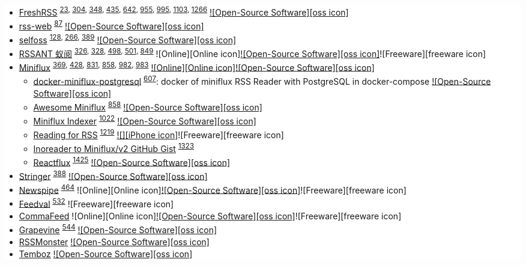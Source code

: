 - [FreshRSS](https://freshrss.org) <sup>[23](https://t.me/s/aboutrss/23), [304](https://t.me/s/aboutrss/304), [348](https://t.me/s/aboutrss/348), [435](https://t.me/s/aboutrss/435), [642](https://t.me/s/aboutrss/642), [955](https://t.me/s/aboutrss/955), [995](https://t.me/s/aboutrss/995), [1103](https://t.me/s/aboutrss/1103), [1266](https://t.me/s/aboutrss/1266)</sup> [![Open-Source Software][oss icon]](https://github.com/FreshRSS/FreshRSS)
- [rss-web](https://github.com/sin1ght/rss-web) <sup>[87](https://t.me/s/aboutrss/87)</sup> [![Open-Source Software][oss icon]](https://github.com/sin1ght/rss-web)
- [selfoss](https://selfoss.aditu.de/) <sup>[128](https://t.me/s/aboutrss/128), [266](https://t.me/s/aboutrss/266), [389](https://t.me/s/aboutrss/389)</sup> [![Open-Source Software][oss icon]](https://github.com/SSilence/selfoss)
- [RSSANT 蚁阅](https://rss.anyant.com/) <sup>[326](https://t.me/s/aboutrss/326), [328](https://t.me/s/aboutrss/328), [498](https://t.me/s/aboutrss/498), [501](https://t.me/s/aboutrss/501), [849](https://t.me/s/aboutrss/849)</sup> ![Online][Online icon][![Open-Source Software][oss icon]](https://github.com/anyant/rssant)![Freeware][freeware icon]
- [Miniflux](https://miniflux.app/index.html) <sup>[369](https://t.me/s/aboutrss/369), [428](https://t.me/s/aboutrss/428), [831](https://t.me/s/aboutrss/831), [858](https://t.me/s/aboutrss/858), [982](https://t.me/s/aboutrss/982), [983](https://t.me/s/aboutrss/983)</sup> [![Online][Online icon]](https://miniflux.app/hosting.html)[![Open-Source Software][oss icon]](https://github.com/miniflux/miniflux)
  - [docker-miniflux-postgresql](https://github.com/fengkx/docker-miniflux-postgresql) <sup>[607](https://t.me/s/aboutrss/607)</sup>: docker of miniflux RSS Reader with PostgreSQL in docker-compose [![Open-Source Software][oss icon]](https://github.com/fengkx/docker-miniflux-postgresql)
  - [Awesome Miniflux](https://github.com/hirusi/awesome-miniflux) <sup>[858](https://t.me/s/aboutrss/858)</sup> [![Open-Source Software][oss icon]](https://github.com/hirusi/awesome-miniflux)
  - [Miniflux Indexer](https://github.com/QuantumGhost/miniflux-indexer) <sup>[1022](https://t.me/s/aboutrss/1022)</sup> [![Open-Source Software][oss icon]](https://github.com/QuantumGhost/miniflux-indexer)
  - [Reading for RSS](https://apps.apple.com/app/reading-for-rss/id1611939852) <sup>[1219](https://t.me/s/aboutrss/1219)</sup> [![][iPhone icon]](https://apps.apple.com/app/reading-for-rss/id1611939852)![Freeware][freeware icon]
  - [Inoreader to Miniflux/v2 GitHub Gist](https://gist.github.com/douo/3e37bc863c5af9cbf393fe8724be6bb4) <sup>[1323](https://t.me/s/aboutrss/1323)</sup>
  - [Reactflux](https://github.com/electh/ReactFlux) <sup>[1425](https://t.me/s/aboutrss/1425)</sup> [![Open-Source Software][oss icon]](https://github.com/electh/ReactFlux)
- [Stringer](https://github.com/swanson/stringer) <sup>[388](https://t.me/s/aboutrss/388)</sup> [![Open-Source Software][oss icon]](https://github.com/swanson/stringer)
- [Newspipe](https://www.newspipe.org/) <sup>[464](https://t.me/s/aboutrss/464)</sup> ![Online][Online icon][![Open-Source Software][oss icon]](https://github.com/cedricbonhomme/newspipe)![Freeware][freeware icon]
- [Feedval](http://feedval.com) <sup>[532](https://t.me/s/aboutrss/532)</sup> ![Freeware][freeware icon]
- [CommaFeed](https://www.commafeed.com/) ![Online][Online icon][![Open-Source Software][oss icon]](https://github.com/Athou/commafeed)![Freeware][freeware icon]
- [Grapevine](https://github.com/MichaelRBond/Grapevine-Rss-Aggregator/) <sup>[544](https://t.me/s/aboutrss/544)</sup> [![Open-Source Software][oss icon]](https://github.com/MichaelRBond/Grapevine-Rss-Aggregator/)
- [RSSMonster](https://github.com/pietheinstrengholt/rssmonster) [![Open-Source Software][oss icon]](https://github.com/pietheinstrengholt/rssmonster)
- [Temboz](https://github.com/fazalmajid/temboz) [![Open-Source Software][oss icon]](https://github.com/fazalmajid/temboz)
